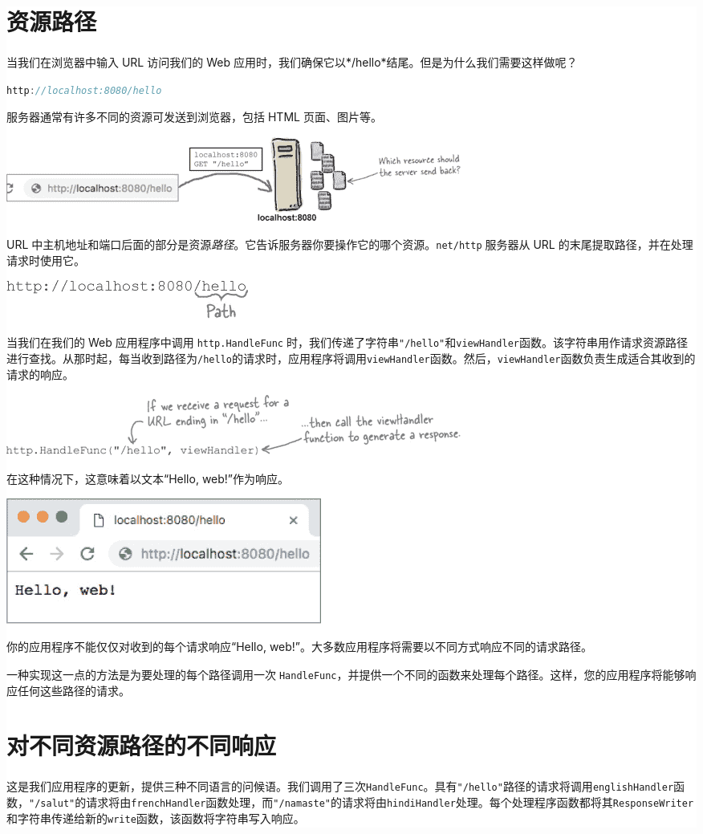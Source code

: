 # 资源路径

当我们在浏览器中输入 URL 访问我们的 Web 应用时，我们确保它以*/hello*结尾。但是为什么我们需要这样做呢？

```go
http://localhost:8080/hello
```

服务器通常有许多不同的资源可发送到浏览器，包括 HTML 页面、图片等。

![图片](img/f0432-01.png)

URL 中主机地址和端口后面的部分是资源*路径*。它告诉服务器你要操作它的哪个资源。`net/http` 服务器从 URL 的末尾提取路径，并在处理请求时使用它。

![图片](img/f0432-02.png)

当我们在我们的 Web 应用程序中调用 `http.HandleFunc` 时，我们传递了字符串`"/hello"`和`viewHandler`函数。该字符串用作请求资源路径进行查找。从那时起，每当收到路径为`/hello`的请求时，应用程序将调用`viewHandler`函数。然后，`viewHandler`函数负责生成适合其收到的请求的响应。

![图片](img/f0432-03.png)

在这种情况下，这意味着以文本“Hello, web!”作为响应。

![图片](img/f0432-04.png)

你的应用程序不能仅仅对收到的每个请求响应“Hello, web!”。大多数应用程序将需要以不同方式响应不同的请求路径。

一种实现这一点的方法是为要处理的每个路径调用一次 `HandleFunc`，并提供一个不同的函数来处理每个路径。这样，您的应用程序将能够响应任何这些路径的请求。

# 对不同资源路径的不同响应

这是我们应用程序的更新，提供三种不同语言的问候语。我们调用了三次`HandleFunc`。具有`"/hello"`路径的请求将调用`englishHandler`函数，`"/salut"`的请求将由`frenchHandler`函数处理，而`"/namaste"`的请求将由`hindiHandler`处理。每个处理程序函数都将其`ResponseWriter`和字符串传递给新的`write`函数，该函数将字符串写入响应。
